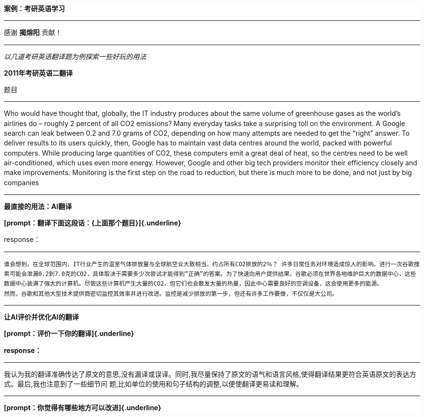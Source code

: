 **案例：考研英语学习**

  -----------------------------------------------------------------------
  感谢 **揭熔阳** 贡献！

  -----------------------------------------------------------------------

*以几道考研英语翻译题为例探索一些好玩的用法*

**2011年考研英语二翻译**

题目

-----------------------------------------------------------------------

  Who would have thought that, globally, the IT industry produces about the same volume of greenhouse gases as the world’s airlines do – roughly 2 percent of all CO2 emissions?   Many everyday tasks take a surprising toll on the environment. A Google search can leak between 0.2 and 7.0 grams of CO2, depending on how many attempts are needed to get the “right” answer. To deliver results to its users quickly, then, Google has to maintain vast data centres around the world, packed with powerful computers. While producing large quantities of CO2, these computers emit a great deal of heat, so the centres need to be well air-conditioned, which uses even more energy.   However, Google and other big tech providers monitor their efficiency closely and make improvements. Monitoring is the first step on the road to reduction, but there is much more to be done, and not just by big companies
 
-----------------------------------------------------------------------
  
**最直接的用法：AI翻译**

**[prompt：翻译下面这段话：{上面那个题目}]{.underline}**

response：

-----------------------------------------------------------------------


    谁会想到，在全球范围内，IT行业产生的温室气体排放量与全球航空业大致相当，约占所有CO2排放的2％？ 许多日常任务对环境造成惊人的影响。进行一次谷歌搜索可能会泄漏0.2到7.0克的CO2，具体取决于需要多少次尝试才能得到“正确”的答案。为了快速向用户提供结果，谷歌必须在世界各地维护巨大的数据中心，这些数据中心装满了强大的计算机。尽管这些计算机产生大量的CO2，但它们也会散发大量的热量，因此中心需要良好的空调设备，这会使用更多的能源。 
    然而，谷歌和其他大型技术提供商密切监控其效率并进行改进。监控是减少排放的第一步，但还有许多工作要做，不仅仅是大公司。

-----------------------------------------------------------------------


**让AI评价并优化AI的翻译**

**[prompt：评价一下你的翻译]{.underline}**

**response：**

-----------------------------------------------------------------------


我认为我的翻译准确传达了原文的意思,没有漏译或误译。同时,我尽量保持了原文的语气和语言风格,使得翻译结果更符合英语原文的表达方式。最后,我也注意到了一些细节问
题,比如单位的使用和句子结构的调整,以便使翻译更易读和理解。

-----------------------------------------------------------------------


**[prompt：你觉得有哪些地方可以改进]{.underline}**
